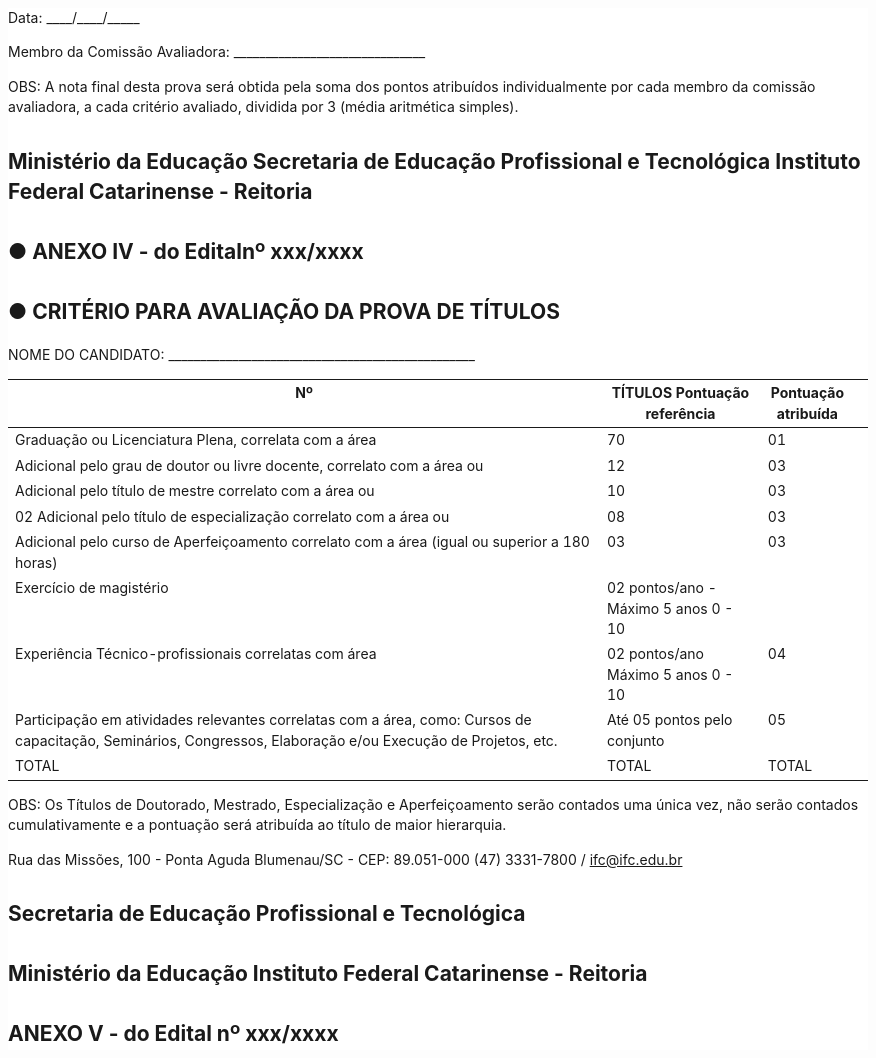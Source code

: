 Data: \_\_\_\_/\_\_\_\_/\_\_\_\_\_

Membro da Comissão Avaliadora: \_\_\_\_\_\_\_\_\_\_\_\_\_\_\_\_\_\_\_\_\_\_\_\_\_\_\_\_\_\_

OBS: A nota final desta prova será obtida pela soma dos pontos atribuídos individualmente por cada membro da comissão avaliadora, a cada critério avaliado, dividida por 3 (média aritmética simples).





## Ministério da Educação Secretaria de Educação Profissional e Tecnológica Instituto Federal Catarinense - Reitoria

## ● ANEXO IV - do Editalnº xxx/xxxx

## ● CRITÉRIO PARA AVALIAÇÃO DA PROVA DE TÍTULOS

NOME DO CANDIDATO: \_\_\_\_\_\_\_\_\_\_\_\_\_\_\_\_\_\_\_\_\_\_\_\_\_\_\_\_\_\_\_\_\_\_\_\_\_\_\_\_\_\_\_\_\_\_\_\_

| Nº                                                                                                                                                           | TÍTULOS Pontuação referência         | Pontuação atribuída   |    |
|--------------------------------------------------------------------------------------------------------------------------------------------------------------|--------------------------------------|-----------------------|----|
| Graduação ou Licenciatura Plena, correlata com a área                                                                                                        | 70                                   | 01                    |    |
| Adicional pelo grau de doutor ou livre docente, correlato com a área ou                                                                                      | 12                                   | 03                    |    |
| Adicional pelo título de mestre correlato com a área ou                                                                                                      | 10                                   | 03                    |    |
| 02 Adicional pelo título de especialização correlato com a área ou                                                                                           | 08                                   | 03                    |    |
| Adicional pelo curso de Aperfeiçoamento correlato com a área (igual ou superior a 180 horas)                                                                 | 03                                   | 03                    |    |
| Exercício de magistério                                                                                                                                      | 02 pontos/ano - Máximo 5 anos 0 - 10 |                       |    |
| Experiência Técnico-profissionais correlatas com área                                                                                                        | 02 pontos/ano Máximo 5 anos 0 - 10   | 04                    |    |
| Participação em atividades relevantes correlatas com a área, como: Cursos de capacitação, Seminários, Congressos, Elaboração e/ou Execução de Projetos, etc. | Até 05 pontos pelo conjunto          | 05                    |    |
| TOTAL                                                                                                                                                        | TOTAL                                | TOTAL                 |    |

OBS: Os Títulos de Doutorado, Mestrado, Especialização e Aperfeiçoamento serão contados uma única vez, não serão contados cumulativamente e a pontuação será atribuída ao título de maior hierarquia.



Rua das Missões, 100 - Ponta Aguda Blumenau/SC - CEP: 89.051-000 (47) 3331-7800 / ifc@ifc.edu.br



## Secretaria de Educação Profissional e Tecnológica

## Ministério da Educação Instituto Federal Catarinense - Reitoria

## ANEXO V - do Edital nº xxx/xxxx
